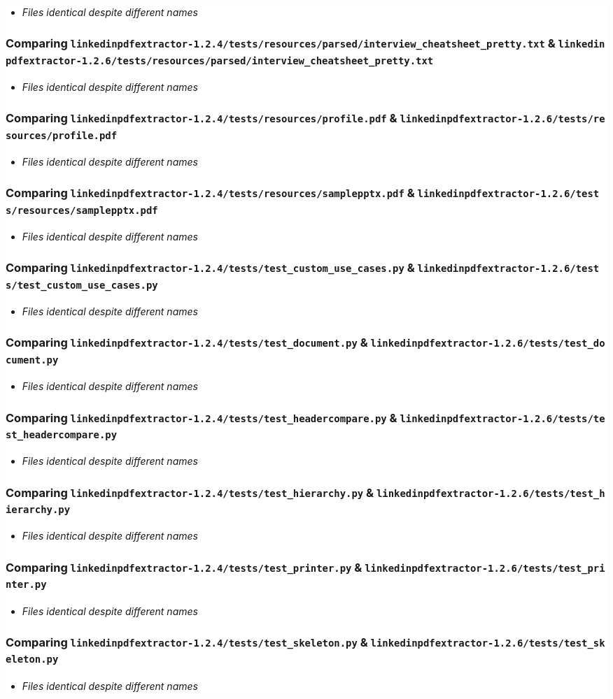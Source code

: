  * *Files identical despite different names*

### Comparing `linkedinpdfextractor-1.2.4/tests/resources/parsed/interview_cheatsheet_pretty.txt` & `linkedinpdfextractor-1.2.6/tests/resources/parsed/interview_cheatsheet_pretty.txt`

 * *Files identical despite different names*

### Comparing `linkedinpdfextractor-1.2.4/tests/resources/profile.pdf` & `linkedinpdfextractor-1.2.6/tests/resources/profile.pdf`

 * *Files identical despite different names*

### Comparing `linkedinpdfextractor-1.2.4/tests/resources/samplepptx.pdf` & `linkedinpdfextractor-1.2.6/tests/resources/samplepptx.pdf`

 * *Files identical despite different names*

### Comparing `linkedinpdfextractor-1.2.4/tests/test_custom_use_cases.py` & `linkedinpdfextractor-1.2.6/tests/test_custom_use_cases.py`

 * *Files identical despite different names*

### Comparing `linkedinpdfextractor-1.2.4/tests/test_document.py` & `linkedinpdfextractor-1.2.6/tests/test_document.py`

 * *Files identical despite different names*

### Comparing `linkedinpdfextractor-1.2.4/tests/test_headercompare.py` & `linkedinpdfextractor-1.2.6/tests/test_headercompare.py`

 * *Files identical despite different names*

### Comparing `linkedinpdfextractor-1.2.4/tests/test_hierarchy.py` & `linkedinpdfextractor-1.2.6/tests/test_hierarchy.py`

 * *Files identical despite different names*

### Comparing `linkedinpdfextractor-1.2.4/tests/test_printer.py` & `linkedinpdfextractor-1.2.6/tests/test_printer.py`

 * *Files identical despite different names*

### Comparing `linkedinpdfextractor-1.2.4/tests/test_skeleton.py` & `linkedinpdfextractor-1.2.6/tests/test_skeleton.py`

 * *Files identical despite different names*
